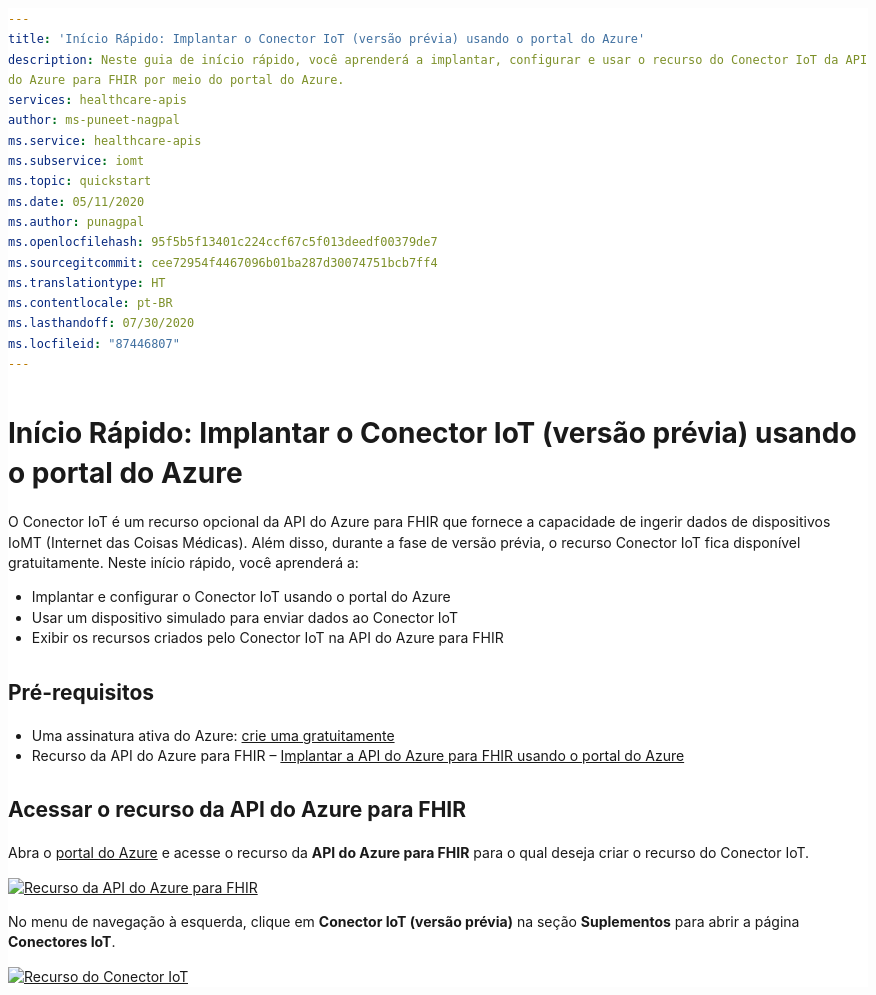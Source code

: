 ```yaml
---
title: 'Início Rápido: Implantar o Conector IoT (versão prévia) usando o portal do Azure'
description: Neste guia de início rápido, você aprenderá a implantar, configurar e usar o recurso do Conector IoT da API do Azure para FHIR por meio do portal do Azure.
services: healthcare-apis
author: ms-puneet-nagpal
ms.service: healthcare-apis
ms.subservice: iomt
ms.topic: quickstart
ms.date: 05/11/2020
ms.author: punagpal
ms.openlocfilehash: 95f5b5f13401c224ccf67c5f013deedf00379de7
ms.sourcegitcommit: cee72954f4467096b01ba287d30074751bcb7ff4
ms.translationtype: HT
ms.contentlocale: pt-BR
ms.lasthandoff: 07/30/2020
ms.locfileid: "87446807"
---
```

# <a name="quickstart-deploy-iot-connector-preview-using-azure-portal"></a>Início Rápido: Implantar o Conector IoT (versão prévia) usando o portal do Azure

O Conector IoT é um recurso opcional da API do Azure para FHIR que fornece a capacidade de ingerir dados de dispositivos IoMT (Internet das Coisas Médicas). Além disso, durante a fase de versão prévia, o recurso Conector IoT fica disponível gratuitamente. Neste início rápido, você aprenderá a:
- Implantar e configurar o Conector IoT usando o portal do Azure
- Usar um dispositivo simulado para enviar dados ao Conector IoT
- Exibir os recursos criados pelo Conector IoT na API do Azure para FHIR

## <a name="prerequisites"></a>Pré-requisitos

- Uma assinatura ativa do Azure: [crie uma gratuitamente](https://azure.microsoft.com/free/?WT.mc_id=A261C142F)
- Recurso da API do Azure para FHIR – [Implantar a API do Azure para FHIR usando o portal do Azure](fhir-paas-portal-quickstart.md)

## <a name="go-to-azure-api-for-fhir-resource"></a>Acessar o recurso da API do Azure para FHIR

Abra o [portal do Azure](https://portal.azure.com) e acesse o recurso da **API do Azure para FHIR** para o qual deseja criar o recurso do Conector IoT.

[![Recurso da API do Azure para FHIR](media/quickstart-iot-fhir-portal/portal-azure-api-fhir.jpg)](media/quickstart-iot-fhir-portal/portal-azure-api-fhir.jpg#lightbox)

No menu de navegação à esquerda, clique em **Conector IoT (versão prévia)** na seção **Suplementos** para abrir a página **Conectores IoT**.

[![Recurso do Conector IoT](media/quickstart-iot-fhir-portal/portal-iot-connectors.jpg)](media/quickstart-iot-fhir-portal/portal-iot-connectors.jpg#lightbox)
